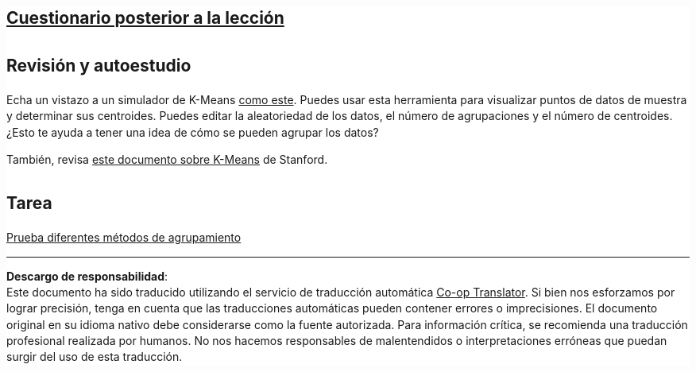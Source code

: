 ## [Cuestionario posterior a la lección](https://gray-sand-07a10f403.1.azurestaticapps.net/quiz/30/)

## Revisión y autoestudio

Echa un vistazo a un simulador de K-Means [como este](https://user.ceng.metu.edu.tr/~akifakkus/courses/ceng574/k-means/). Puedes usar esta herramienta para visualizar puntos de datos de muestra y determinar sus centroides. Puedes editar la aleatoriedad de los datos, el número de agrupaciones y el número de centroides. ¿Esto te ayuda a tener una idea de cómo se pueden agrupar los datos?

También, revisa [este documento sobre K-Means](https://stanford.edu/~cpiech/cs221/handouts/kmeans.html) de Stanford.

## Tarea

[Prueba diferentes métodos de agrupamiento](assignment.md)

---

**Descargo de responsabilidad**:  
Este documento ha sido traducido utilizando el servicio de traducción automática [Co-op Translator](https://github.com/Azure/co-op-translator). Si bien nos esforzamos por lograr precisión, tenga en cuenta que las traducciones automáticas pueden contener errores o imprecisiones. El documento original en su idioma nativo debe considerarse como la fuente autorizada. Para información crítica, se recomienda una traducción profesional realizada por humanos. No nos hacemos responsables de malentendidos o interpretaciones erróneas que puedan surgir del uso de esta traducción.